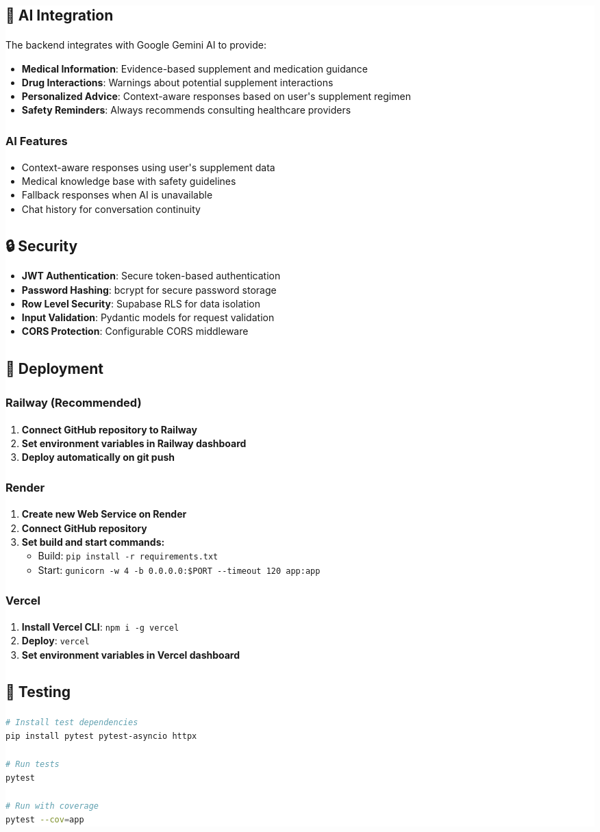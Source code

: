 ## 🤖 AI Integration

The backend integrates with Google Gemini AI to provide:

- **Medical Information**: Evidence-based supplement and medication guidance
- **Drug Interactions**: Warnings about potential supplement interactions
- **Personalized Advice**: Context-aware responses based on user's supplement regimen
- **Safety Reminders**: Always recommends consulting healthcare providers

### AI Features

- Context-aware responses using user's supplement data
- Medical knowledge base with safety guidelines
- Fallback responses when AI is unavailable
- Chat history for conversation continuity

## 🔒 Security

- **JWT Authentication**: Secure token-based authentication
- **Password Hashing**: bcrypt for secure password storage
- **Row Level Security**: Supabase RLS for data isolation
- **Input Validation**: Pydantic models for request validation
- **CORS Protection**: Configurable CORS middleware

## 🚀 Deployment

### Railway (Recommended)

1. **Connect GitHub repository to Railway**
2. **Set environment variables in Railway dashboard**
3. **Deploy automatically on git push**

### Render

1. **Create new Web Service on Render**
2. **Connect GitHub repository**
3. **Set build and start commands:**
   - Build: `pip install -r requirements.txt`
   - Start: `gunicorn -w 4 -b 0.0.0.0:$PORT --timeout 120 app:app`

### Vercel

1. **Install Vercel CLI**: `npm i -g vercel`
2. **Deploy**: `vercel`
3. **Set environment variables in Vercel dashboard**

## 🧪 Testing

```bash
# Install test dependencies
pip install pytest pytest-asyncio httpx

# Run tests
pytest

# Run with coverage
pytest --cov=app
```

